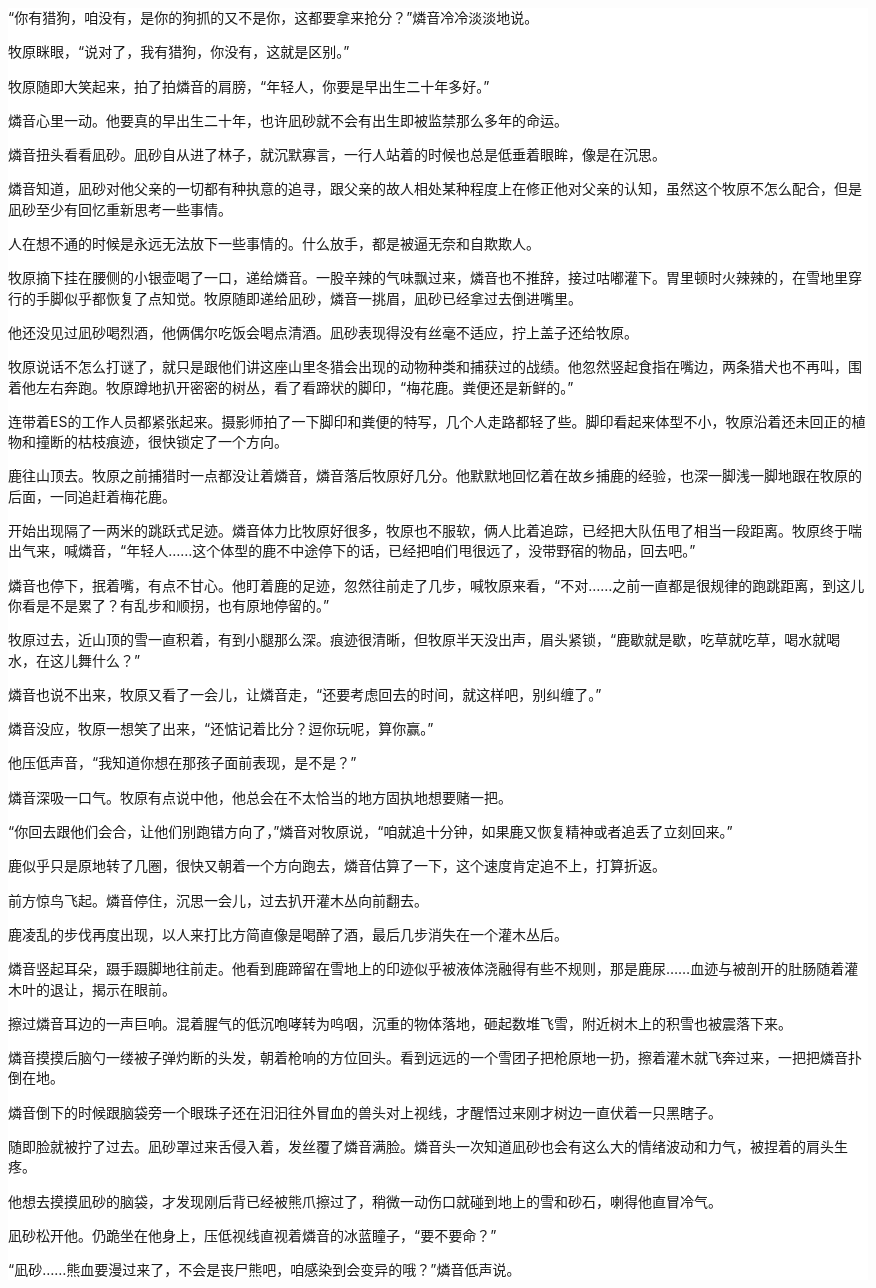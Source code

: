 “你有猎狗，咱没有，是你的狗抓的又不是你，这都要拿来抢分？”燐音冷冷淡淡地说。

牧原眯眼，“说对了，我有猎狗，你没有，这就是区别。”

牧原随即大笑起来，拍了拍燐音的肩膀，“年轻人，你要是早出生二十年多好。”

燐音心里一动。他要真的早出生二十年，也许凪砂就不会有出生即被监禁那么多年的命运。

燐音扭头看看凪砂。凪砂自从进了林子，就沉默寡言，一行人站着的时候也总是低垂着眼眸，像是在沉思。

燐音知道，凪砂对他父亲的一切都有种执意的追寻，跟父亲的故人相处某种程度上在修正他对父亲的认知，虽然这个牧原不怎么配合，但是凪砂至少有回忆重新思考一些事情。

人在想不通的时候是永远无法放下一些事情的。什么放手，都是被逼无奈和自欺欺人。

牧原摘下挂在腰侧的小银壶喝了一口，递给燐音。一股辛辣的气味飘过来，燐音也不推辞，接过咕嘟灌下。胃里顿时火辣辣的，在雪地里穿行的手脚似乎都恢复了点知觉。牧原随即递给凪砂，燐音一挑眉，凪砂已经拿过去倒进嘴里。

他还没见过凪砂喝烈酒，他俩偶尔吃饭会喝点清酒。凪砂表现得没有丝毫不适应，拧上盖子还给牧原。

牧原说话不怎么打谜了，就只是跟他们讲这座山里冬猎会出现的动物种类和捕获过的战绩。他忽然竖起食指在嘴边，两条猎犬也不再叫，围着他左右奔跑。牧原蹲地扒开密密的树丛，看了看蹄状的脚印，“梅花鹿。粪便还是新鲜的。”

连带着ES的工作人员都紧张起来。摄影师拍了一下脚印和粪便的特写，几个人走路都轻了些。脚印看起来体型不小，牧原沿着还未回正的植物和撞断的枯枝痕迹，很快锁定了一个方向。

鹿往山顶去。牧原之前捕猎时一点都没让着燐音，燐音落后牧原好几分。他默默地回忆着在故乡捕鹿的经验，也深一脚浅一脚地跟在牧原的后面，一同追赶着梅花鹿。

开始出现隔了一两米的跳跃式足迹。燐音体力比牧原好很多，牧原也不服软，俩人比着追踪，已经把大队伍甩了相当一段距离。牧原终于喘出气来，喊燐音，“年轻人……这个体型的鹿不中途停下的话，已经把咱们甩很远了，没带野宿的物品，回去吧。”

燐音也停下，抿着嘴，有点不甘心。他盯着鹿的足迹，忽然往前走了几步，喊牧原来看，“不对……之前一直都是很规律的跑跳距离，到这儿你看是不是累了？有乱步和顺拐，也有原地停留的。”

牧原过去，近山顶的雪一直积着，有到小腿那么深。痕迹很清晰，但牧原半天没出声，眉头紧锁，“鹿歇就是歇，吃草就吃草，喝水就喝水，在这儿舞什么？”

燐音也说不出来，牧原又看了一会儿，让燐音走，“还要考虑回去的时间，就这样吧，别纠缠了。”

燐音没应，牧原一想笑了出来，“还惦记着比分？逗你玩呢，算你赢。”

他压低声音，“我知道你想在那孩子面前表现，是不是？”

燐音深吸一口气。牧原有点说中他，他总会在不太恰当的地方固执地想要赌一把。

“你回去跟他们会合，让他们别跑错方向了，”燐音对牧原说，“咱就追十分钟，如果鹿又恢复精神或者追丢了立刻回来。”

鹿似乎只是原地转了几圈，很快又朝着一个方向跑去，燐音估算了一下，这个速度肯定追不上，打算折返。

前方惊鸟飞起。燐音停住，沉思一会儿，过去扒开灌木丛向前翻去。

鹿凌乱的步伐再度出现，以人来打比方简直像是喝醉了酒，最后几步消失在一个灌木丛后。

燐音竖起耳朵，蹑手蹑脚地往前走。他看到鹿蹄留在雪地上的印迹似乎被液体浇融得有些不规则，那是鹿尿……血迹与被剖开的肚肠随着灌木叶的退让，揭示在眼前。

擦过燐音耳边的一声巨响。混着腥气的低沉咆哮转为呜咽，沉重的物体落地，砸起数堆飞雪，附近树木上的积雪也被震落下来。

燐音摸摸后脑勺一缕被子弹灼断的头发，朝着枪响的方位回头。看到远远的一个雪团子把枪原地一扔，擦着灌木就飞奔过来，一把把燐音扑倒在地。

燐音倒下的时候跟脑袋旁一个眼珠子还在汩汩往外冒血的兽头对上视线，才醒悟过来刚才树边一直伏着一只黑瞎子。

随即脸就被拧了过去。凪砂罩过来舌侵入着，发丝覆了燐音满脸。燐音头一次知道凪砂也会有这么大的情绪波动和力气，被捏着的肩头生疼。

他想去摸摸凪砂的脑袋，才发现刚后背已经被熊爪擦过了，稍微一动伤口就碰到地上的雪和砂石，喇得他直冒冷气。

凪砂松开他。仍跪坐在他身上，压低视线直视着燐音的冰蓝瞳子，“要不要命？”

“凪砂……熊血要漫过来了，不会是丧尸熊吧，咱感染到会变异的哦？”燐音低声说。
